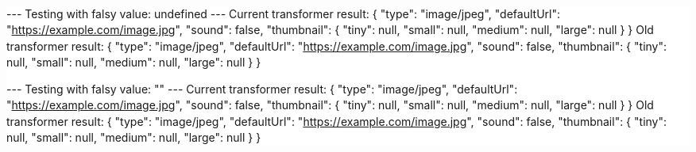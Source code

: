 --- Testing with falsy value: undefined ---
Current transformer result:
{
  "type": "image/jpeg",
  "defaultUrl": "https://example.com/image.jpg",
  "sound": false,
  "thumbnail": {
    "tiny": null,
    "small": null,
    "medium": null,
    "large": null
  }
}
Old transformer result:
{
  "type": "image/jpeg",
  "defaultUrl": "https://example.com/image.jpg",
  "sound": false,
  "thumbnail": {
    "tiny": null,
    "small": null,
    "medium": null,
    "large": null
  }
}

--- Testing with falsy value: "" ---
Current transformer result:
{
  "type": "image/jpeg",
  "defaultUrl": "https://example.com/image.jpg",
  "sound": false,
  "thumbnail": {
    "tiny": null,
    "small": null,
    "medium": null,
    "large": null
  }
}
Old transformer result:
{
  "type": "image/jpeg",
  "defaultUrl": "https://example.com/image.jpg",
  "sound": false,
  "thumbnail": {
    "tiny": null,
    "small": null,
    "medium": null,
    "large": null
  }
}
